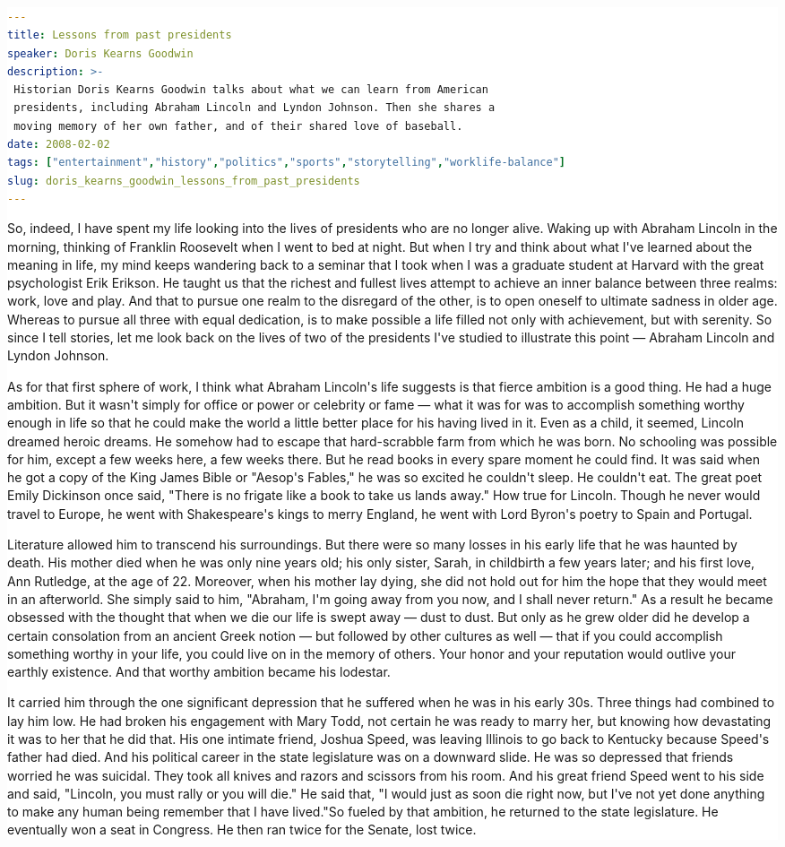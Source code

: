 ```yaml
---
title: Lessons from past presidents
speaker: Doris Kearns Goodwin
description: >-
 Historian Doris Kearns Goodwin talks about what we can learn from American
 presidents, including Abraham Lincoln and Lyndon Johnson. Then she shares a
 moving memory of her own father, and of their shared love of baseball.
date: 2008-02-02
tags: ["entertainment","history","politics","sports","storytelling","worklife-balance"]
slug: doris_kearns_goodwin_lessons_from_past_presidents
---
```


So, indeed, I have spent my life looking into the lives of presidents who are no longer
alive. Waking up with Abraham Lincoln in the morning, thinking of Franklin Roosevelt when
I went to bed at night. But when I try and think about what I've learned about the meaning
in life, my mind keeps wandering back to a seminar that I took when I was a graduate
student at Harvard with the great psychologist Erik Erikson. He taught us that the richest
and fullest lives attempt to achieve an inner balance between three realms: work, love and
play. And that to pursue one realm to the disregard of the other, is to open oneself to
ultimate sadness in older age. Whereas to pursue all three with equal dedication, is to
make possible a life filled not only with achievement, but with serenity. So since I tell
stories, let me look back on the lives of two of the presidents I've studied to illustrate
this point — Abraham Lincoln and Lyndon Johnson.

As for that first sphere of work, I think what Abraham Lincoln's life suggests is that
fierce ambition is a good thing. He had a huge ambition. But it wasn't simply for office
or power or celebrity or fame — what it was for was to accomplish something worthy enough
in life so that he could make the world a little better place for his having lived in
it. Even as a child, it seemed, Lincoln dreamed heroic dreams. He somehow had to escape
that hard-scrabble farm from which he was born. No schooling was possible for him, except
a few weeks here, a few weeks there. But he read books in every spare moment he could
find. It was said when he got a copy of the King James Bible or "Aesop's Fables," he was
so excited he couldn't sleep. He couldn't eat. The great poet Emily Dickinson once said,
"There is no frigate like a book to take us lands away." How true for Lincoln. Though he
never would travel to Europe, he went with Shakespeare's kings to merry England, he went
with Lord Byron's poetry to Spain and Portugal.

Literature allowed him to transcend his surroundings. But there were so many losses in his
early life that he was haunted by death. His mother died when he was only nine years old;
his only sister, Sarah, in childbirth a few years later; and his first love, Ann Rutledge,
at the age of 22. Moreover, when his mother lay dying, she did not hold out for him the
hope that they would meet in an afterworld. She simply said to him, "Abraham, I'm going
away from you now, and I shall never return." As a result he became obsessed with the
thought that when we die our life is swept away — dust to dust. But only as he grew older
did he develop a certain consolation from an ancient Greek notion — but followed by other
cultures as well — that if you could accomplish something worthy in your life, you could
live on in the memory of others. Your honor and your reputation would outlive your earthly
existence. And that worthy ambition became his lodestar.

It carried him through the one significant depression that he suffered when he was in his
early 30s. Three things had combined to lay him low. He had broken his engagement with Mary
Todd, not certain he was ready to marry her, but knowing how devastating it was to her
that he did that. His one intimate friend, Joshua Speed, was leaving Illinois to go back
to Kentucky because Speed's father had died. And his political career in the state
legislature was on a downward slide. He was so depressed that friends worried he was
suicidal. They took all knives and razors and scissors from his room. And his great friend
Speed went to his side and said, "Lincoln, you must rally or you will die." He said that,
"I would just as soon die right now, but I've not yet done anything to make any human
being remember that I have lived."So fueled by that ambition, he returned to the state
legislature. He eventually won a seat in Congress. He then ran twice for the Senate, lost
twice.
